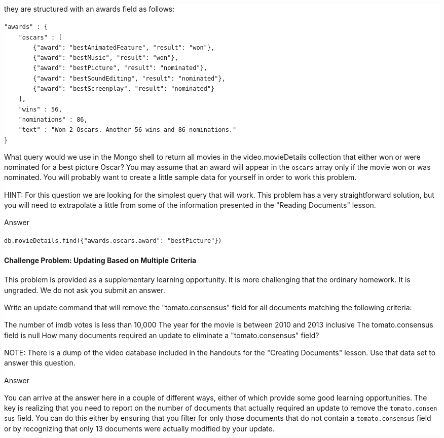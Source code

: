 they are structured with an awards field as follows:

```
"awards" : {
    "oscars" : [
        {"award": "bestAnimatedFeature", "result": "won"},
        {"award": "bestMusic", "result": "won"},
        {"award": "bestPicture", "result": "nominated"},
        {"award": "bestSoundEditing", "result": "nominated"},
        {"award": "bestScreenplay", "result": "nominated"}
    ],
    "wins" : 56,
    "nominations" : 86,
    "text" : "Won 2 Oscars. Another 56 wins and 86 nominations."
}
```

What query would we use in the Mongo shell to return all movies in the video.movieDetails collection that either won or were nominated for a best picture Oscar? You may assume that an award will appear in the `oscars` array only if the movie won or was nominated. You will probably want to create a little sample data for yourself in order to work this problem.

HINT: For this question we are looking for the simplest query that will work. This problem has a very straightforward solution, but you will need to extrapolate a little from some of the information presented in the "Reading Documents" lesson.

Answer

```
db.movieDetails.find({"awards.oscars.award": "bestPicture"})
```



#### Challenge Problem: Updating Based on Multiple Criteria

This problem is provided as a supplementary learning opportunity. It is more challenging that the ordinary homework. It is ungraded. We do not ask you submit an answer.

Write an update command that will remove the "tomato.consensus" field for all documents matching the following criteria:

The number of imdb votes is less than 10,000
The year for the movie is between 2010 and 2013 inclusive
The tomato.consensus field is null
How many documents required an update to eliminate a "tomato.consensus" field?

NOTE: There is a dump of the video database included in the handouts for the "Creating Documents" lesson. Use that data set to answer this question.

Answer

You can arrive at the answer here in a couple of different ways, either of which provide some good learning opportunities. The key is realizing that you need to report on the number of documents that actually required an update to remove the `tomato.consensus` field. You can do this either by ensuring that you filter for only those documents that do not contain a `tomato.consensus` field or by recognizing that only 13 documents were actually modified by your update.
